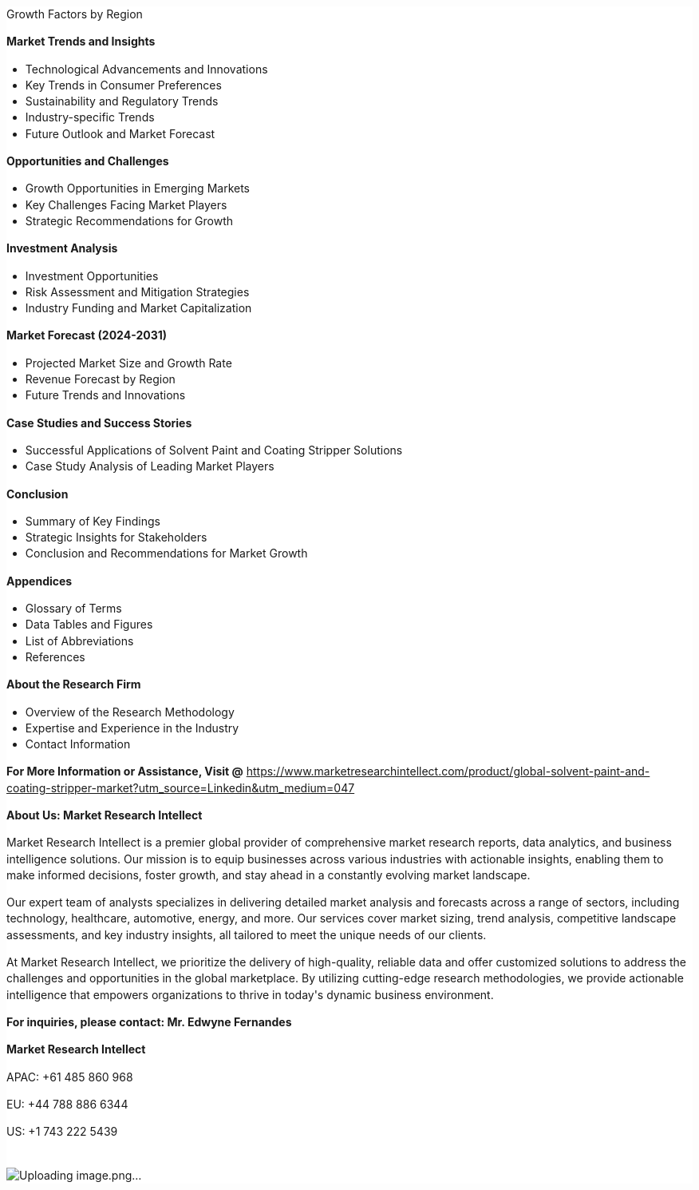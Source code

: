 Growth Factors by Region</li></ul><p><strong>Market Trends and Insights</strong></p><ul><li>Technological Advancements and Innovations</li><li>Key Trends in Consumer Preferences</li><li>Sustainability and Regulatory Trends</li><li>Industry-specific Trends</li><li>Future Outlook and Market Forecast</li></ul><p><strong>Opportunities and Challenges</strong></p><ul><li>Growth Opportunities in Emerging Markets</li><li>Key Challenges Facing Market Players</li><li>Strategic Recommendations for Growth</li></ul><p><strong>Investment Analysis</strong></p><ul><li>Investment Opportunities</li><li>Risk Assessment and Mitigation Strategies</li><li>Industry Funding and Market Capitalization</li></ul><p><strong>Market Forecast (2024-2031)</strong></p><ul><li>Projected Market Size and Growth Rate</li><li>Revenue Forecast by Region</li><li>Future Trends and Innovations</li></ul><p><strong>Case Studies and Success Stories</strong></p><ul><li>Successful Applications of Solvent Paint and Coating Stripper Solutions</li><li>Case Study Analysis of Leading Market Players</li></ul><p><strong>Conclusion</strong></p><ul><li>Summary of Key Findings</li><li>Strategic Insights for Stakeholders</li><li>Conclusion and Recommendations for Market Growth</li></ul><p><strong>Appendices</strong></p><ul><li>Glossary of Terms</li><li>Data Tables and Figures</li><li>List of Abbreviations</li><li>References</li></ul><p><strong>About the Research Firm</strong></p><ul><li>Overview of the Research Methodology</li><li>Expertise and Experience in the Industry</li><li>Contact Information</li></ul></div><div class="article-main__content" data-test-id="publishing-text-block"><p><span class="font-[700]"><strong>For More Information or Assistance, Visit @</strong>&nbsp;<a href="https://www.marketresearchintellect.com/product/global-solvent-paint-and-coating-stripper-market?utm_source=Linkedin&utm_medium=047">https://www.marketresearchintellect.com/product/global-solvent-paint-and-coating-stripper-market?utm_source=Linkedin&utm_medium=047</a></span></p><p><strong>About Us: Market Research Intellect</strong></p><p>Market Research Intellect is a premier global provider of comprehensive market research reports, data analytics, and business intelligence solutions. Our mission is to equip businesses across various industries with actionable insights, enabling them to make informed decisions, foster growth, and stay ahead in a constantly evolving market landscape.</p><p>Our expert team of analysts specializes in delivering detailed market analysis and forecasts across a range of sectors, including technology, healthcare, automotive, energy, and more. Our services cover market sizing, trend analysis, competitive landscape assessments, and key industry insights, all tailored to meet the unique needs of our clients.</p><p>At Market Research Intellect, we prioritize the delivery of high-quality, reliable data and offer customized solutions to address the challenges and opportunities in the global marketplace. By utilizing cutting-edge research methodologies, we provide actionable intelligence that empowers organizations to thrive in today's dynamic business environment.</p><p><strong>For inquiries, please contact: Mr. Edwyne Fernandes</strong></p><p><strong>Market Research Intellect</strong></p><p>APAC: +61 485 860 968</p><p>EU: +44 788 886 6344</p><p>US: +1 743 222 5439</p></div><div class="article-main__content" data-test-id="publishing-text-block">&nbsp;</div>
![Uploading image.png…]()
